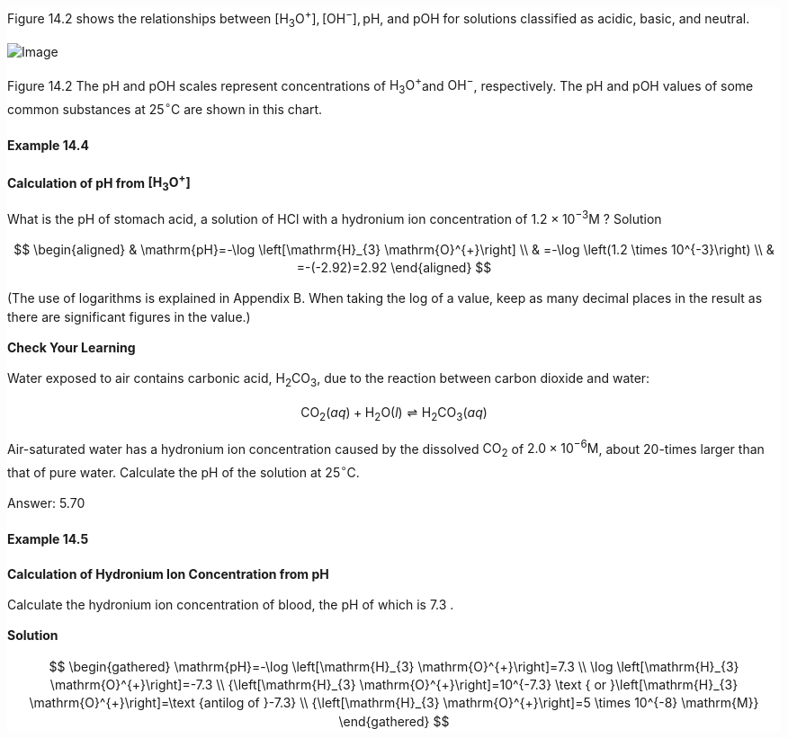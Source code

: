 

Figure 14.2 shows the relationships between $\left[\mathrm{H}_{3} \mathrm{O}^{+}\right],\left[\mathrm{OH}^{-}\right], \mathrm{pH}$, and pOH for solutions classified as acidic, basic, and neutral.

![Image](Chapter_14_images/img-27.png) 

Figure 14.2 The pH and pOH scales represent concentrations of $\mathrm{H}_{3} \mathrm{O}^{+}$and $\mathrm{OH}^{-}$, respectively. The pH and pOH values of some common substances at $25^{\circ} \mathrm{C}$ are shown in this chart.

#### Example 14.4 

**Calculation of pH from $\left[\mathrm{H}_{3} \mathrm{O}^{+}\right]$**

What is the pH of stomach acid, a solution of HCl with a hydronium ion concentration of $1.2 \times 10^{-3} \mathrm{M}$ ?
Solution

$$
\begin{aligned}
& \mathrm{pH}=-\log \left[\mathrm{H}_{3} \mathrm{O}^{+}\right] \\
& =-\log \left(1.2 \times 10^{-3}\right) \\
& =-(-2.92)=2.92
\end{aligned}
$$

(The use of logarithms is explained in Appendix B. When taking the log of a value, keep as many decimal places in the result as there are significant figures in the value.)

**Check Your Learning** 

Water exposed to air contains carbonic acid, $\mathrm{H}_{2} \mathrm{CO}_{3}$, due to the reaction between carbon dioxide and water:

$$
\mathrm{CO}_{2}(a q)+\mathrm{H}_{2} \mathrm{O}(l) \rightleftharpoons \mathrm{H}_{2} \mathrm{CO}_{3}(a q)
$$

Air-saturated water has a hydronium ion concentration caused by the dissolved $\mathrm{CO}_{2}$ of $2.0 \times 10^{-6} \mathrm{M}$, about 20-times larger than that of pure water. Calculate the pH of the solution at $25^{\circ} \mathrm{C}$.

Answer: 5.70

#### Example 14.5

**Calculation of Hydronium Ion Concentration from pH**

Calculate the hydronium ion concentration of blood, the pH of which is 7.3 .

**Solution**

$$
\begin{gathered}
\mathrm{pH}=-\log \left[\mathrm{H}_{3} \mathrm{O}^{+}\right]=7.3 \\
\log \left[\mathrm{H}_{3} \mathrm{O}^{+}\right]=-7.3 \\
{\left[\mathrm{H}_{3} \mathrm{O}^{+}\right]=10^{-7.3} \text { or }\left[\mathrm{H}_{3} \mathrm{O}^{+}\right]=\text {antilog of }-7.3} \\
{\left[\mathrm{H}_{3} \mathrm{O}^{+}\right]=5 \times 10^{-8} \mathrm{M}}
\end{gathered}
$$

